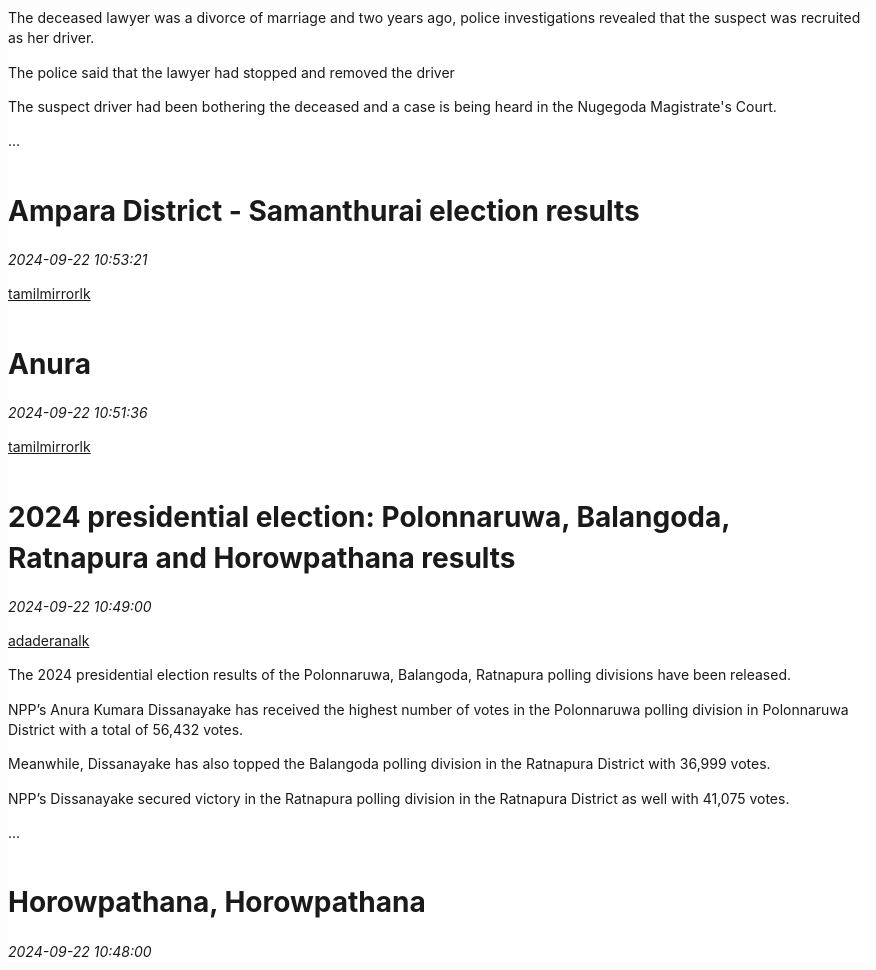 The deceased lawyer was a divorce of marriage and two years ago, police investigations revealed that the suspect was recruited as her driver.

The police said that the lawyer had stopped and removed the driver

The suspect driver had been bothering the deceased and a case is being heard in the Nugegoda Magistrate's Court.

...



# Ampara District - Samanthurai election results

*2024-09-22 10:53:21*

[tamilmirrorlk](https://www.tamilmirror.lk/செய்திகள்/அம்பாறை-மாவட்டம்-சம்மாந்துறை-தேர்தல்-முடிவுகள்/175-344176)



# Anura

*2024-09-22 10:51:36*

[tamilmirrorlk](https://www.tamilmirror.lk/செய்திகள்/பொலன்னறுவையை-அள்ளினார்-அனுர/175-344175)



# 2024 presidential election: Polonnaruwa, Balangoda, Ratnapura and Horowpathana results

*2024-09-22 10:49:00*

[adaderanalk](https://www.adaderana.lk/news/102178/2024-presidential-election-polonnaruwa-balangoda-ratnapura-and-horowpathana-results)

The 2024 presidential election results of the Polonnaruwa, Balangoda, Ratnapura polling divisions have been released.

NPP’s Anura Kumara Dissanayake has received the highest number of votes in the Polonnaruwa polling division in Polonnaruwa District with a total of 56,432 votes.

Meanwhile, Dissanayake has also topped the Balangoda polling division in the Ratnapura District with 36,999 votes.

NPP’s Dissanayake secured victory in the Ratnapura polling division in the Ratnapura District as well with 41,075 votes.

...



# Horowpathana, Horowpathana

*2024-09-22 10:48:00*
